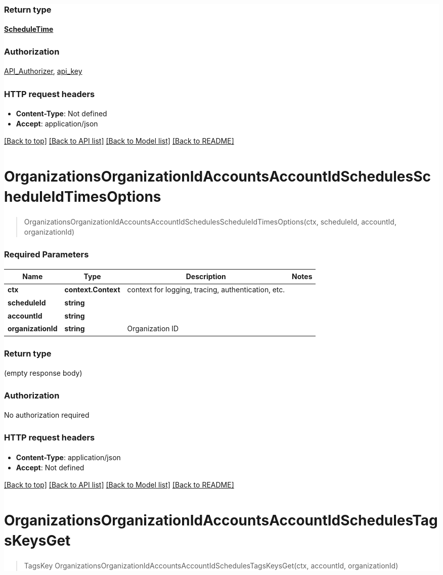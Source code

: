 ### Return type

[**ScheduleTime**](ScheduleTime.md)

### Authorization

[API_Authorizer](../README.md#API_Authorizer), [api_key](../README.md#api_key)

### HTTP request headers

 - **Content-Type**: Not defined
 - **Accept**: application/json

[[Back to top]](#) [[Back to API list]](../README.md#documentation-for-api-endpoints) [[Back to Model list]](../README.md#documentation-for-models) [[Back to README]](../README.md)

# **OrganizationsOrganizationIdAccountsAccountIdSchedulesScheduleIdTimesOptions**
> OrganizationsOrganizationIdAccountsAccountIdSchedulesScheduleIdTimesOptions(ctx, scheduleId, accountId, organizationId)


### Required Parameters

Name | Type | Description  | Notes
------------- | ------------- | ------------- | -------------
 **ctx** | **context.Context** | context for logging, tracing, authentication, etc.
  **scheduleId** | **string**|  | 
  **accountId** | **string**|  | 
  **organizationId** | **string**| Organization ID | 

### Return type

 (empty response body)

### Authorization

No authorization required

### HTTP request headers

 - **Content-Type**: application/json
 - **Accept**: Not defined

[[Back to top]](#) [[Back to API list]](../README.md#documentation-for-api-endpoints) [[Back to Model list]](../README.md#documentation-for-models) [[Back to README]](../README.md)

# **OrganizationsOrganizationIdAccountsAccountIdSchedulesTagsKeysGet**
> TagsKey OrganizationsOrganizationIdAccountsAccountIdSchedulesTagsKeysGet(ctx, accountId, organizationId)
